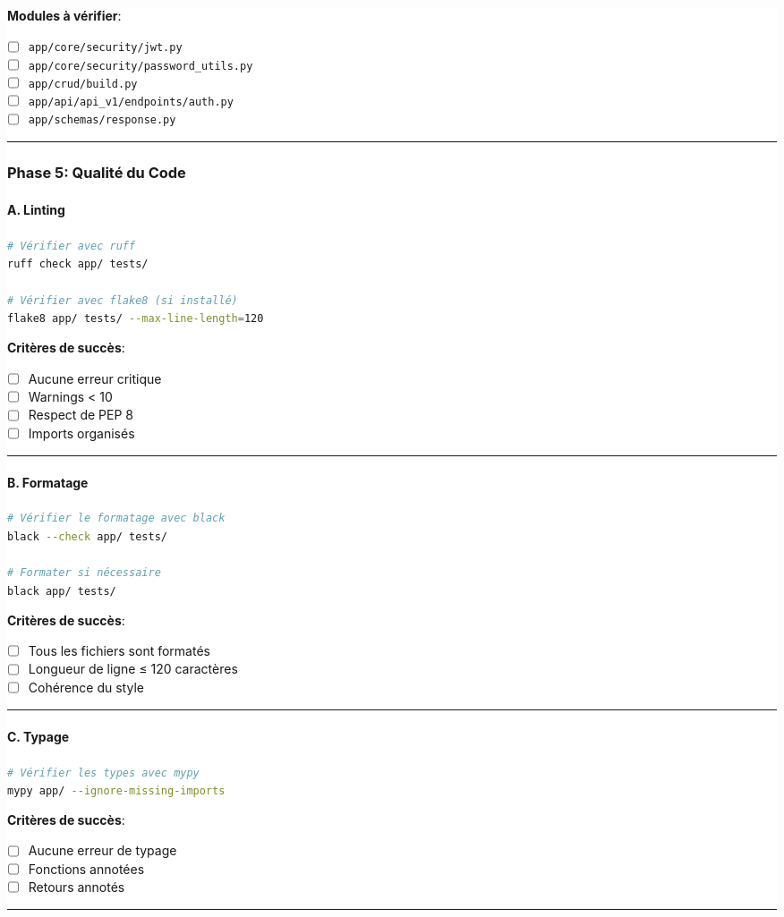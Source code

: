 **Modules à vérifier**:
- [ ] `app/core/security/jwt.py`
- [ ] `app/core/security/password_utils.py`
- [ ] `app/crud/build.py`
- [ ] `app/api/api_v1/endpoints/auth.py`
- [ ] `app/schemas/response.py`

---

### Phase 5: Qualité du Code

#### A. Linting
```bash
# Vérifier avec ruff
ruff check app/ tests/

# Vérifier avec flake8 (si installé)
flake8 app/ tests/ --max-line-length=120
```

**Critères de succès**:
- [ ] Aucune erreur critique
- [ ] Warnings < 10
- [ ] Respect de PEP 8
- [ ] Imports organisés

---

#### B. Formatage
```bash
# Vérifier le formatage avec black
black --check app/ tests/

# Formater si nécessaire
black app/ tests/
```

**Critères de succès**:
- [ ] Tous les fichiers sont formatés
- [ ] Longueur de ligne ≤ 120 caractères
- [ ] Cohérence du style

---

#### C. Typage
```bash
# Vérifier les types avec mypy
mypy app/ --ignore-missing-imports
```

**Critères de succès**:
- [ ] Aucune erreur de typage
- [ ] Fonctions annotées
- [ ] Retours annotés

---